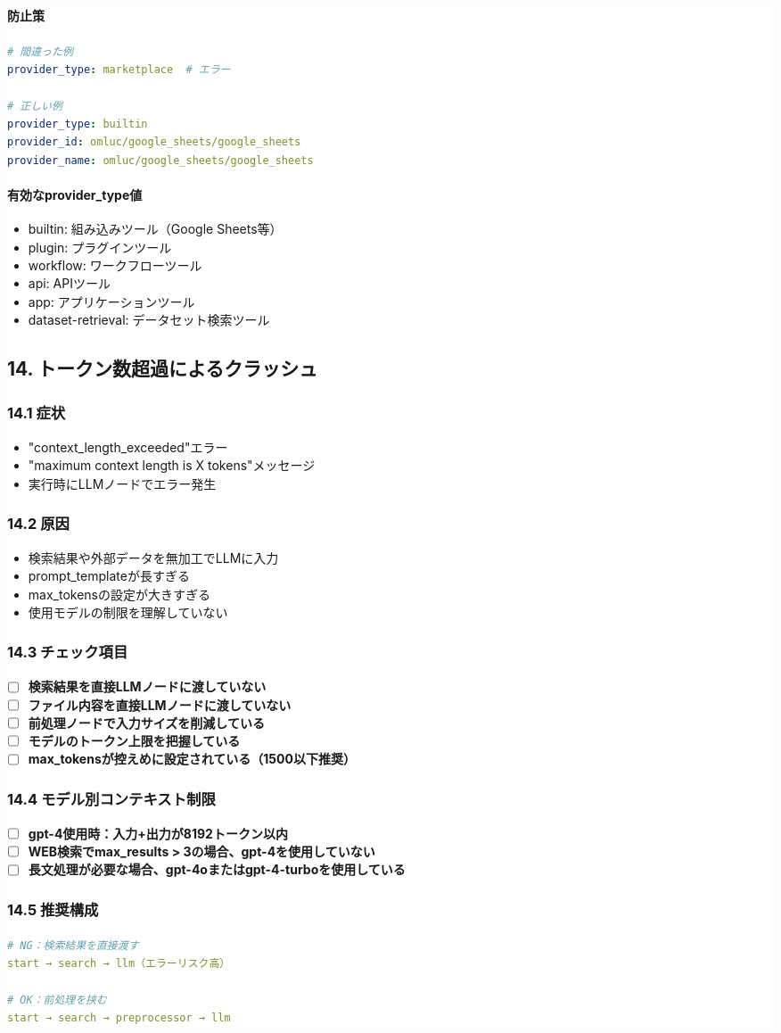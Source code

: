 #### 防止策
```yaml
# 間違った例
provider_type: marketplace  # エラー

# 正しい例
provider_type: builtin
provider_id: omluc/google_sheets/google_sheets
provider_name: omluc/google_sheets/google_sheets
```

#### 有効なprovider_type値
- builtin: 組み込みツール（Google Sheets等）
- plugin: プラグインツール
- workflow: ワークフローツール
- api: APIツール
- app: アプリケーションツール
- dataset-retrieval: データセット検索ツール

## 14. トークン数超過によるクラッシュ

### 14.1 症状
- "context_length_exceeded"エラー
- "maximum context length is X tokens"メッセージ
- 実行時にLLMノードでエラー発生

### 14.2 原因
- 検索結果や外部データを無加工でLLMに入力
- prompt_templateが長すぎる
- max_tokensの設定が大きすぎる
- 使用モデルの制限を理解していない

### 14.3 チェック項目
- [ ] **検索結果を直接LLMノードに渡していない**
- [ ] **ファイル内容を直接LLMノードに渡していない**
- [ ] **前処理ノードで入力サイズを削減している**
- [ ] **モデルのトークン上限を把握している**
- [ ] **max_tokensが控えめに設定されている（1500以下推奨）**

### 14.4 モデル別コンテキスト制限
- [ ] **gpt-4使用時：入力+出力が8192トークン以内**
- [ ] **WEB検索でmax_results > 3の場合、gpt-4を使用していない**
- [ ] **長文処理が必要な場合、gpt-4oまたはgpt-4-turboを使用している**

### 14.5 推奨構成
```yaml
# NG：検索結果を直接渡す
start → search → llm（エラーリスク高）

# OK：前処理を挟む
start → search → preprocessor → llm
```
